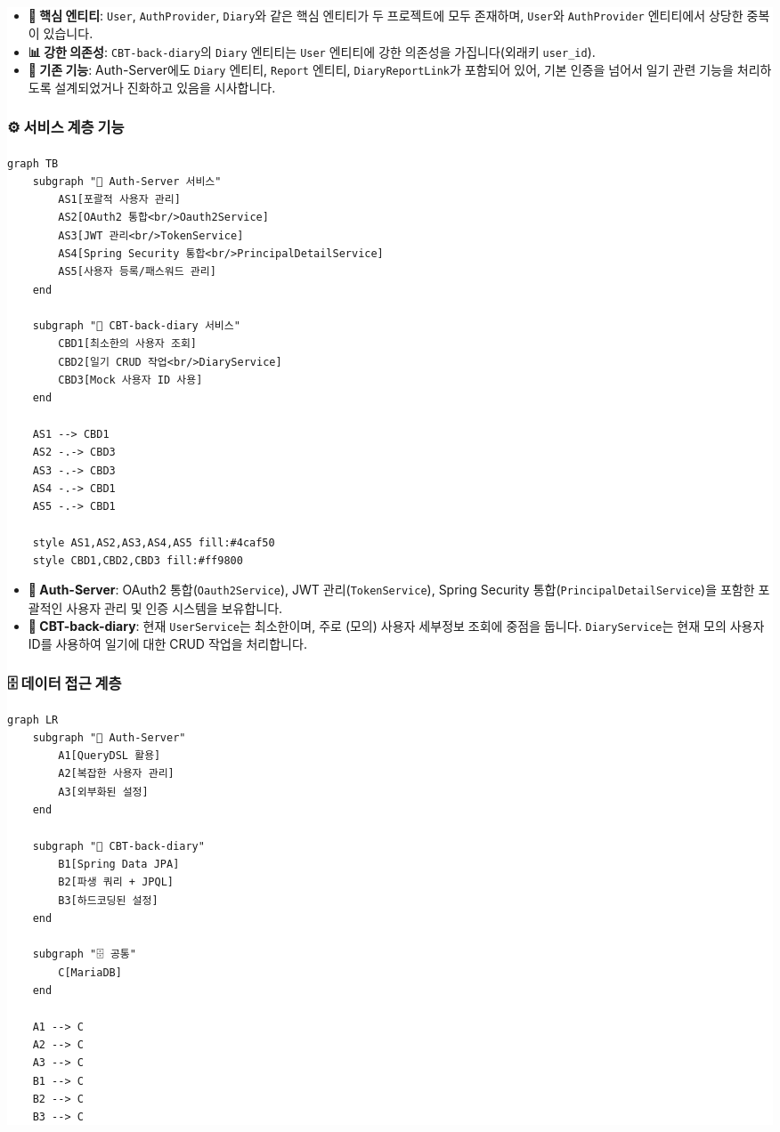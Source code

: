 - **🔄 핵심 엔티티**: `User`, `AuthProvider`, `Diary`와 같은 핵심 엔티티가 두 프로젝트에 모두 존재하며, `User`와 `AuthProvider` 엔티티에서 상당한 중복이 있습니다.
- **📊 강한 의존성**: `CBT-back-diary`의 `Diary` 엔티티는 `User` 엔티티에 강한 의존성을 가집니다(외래키 `user_id`).
- **🔧 기존 기능**: Auth-Server에도 `Diary` 엔티티, `Report` 엔티티, `DiaryReportLink`가 포함되어 있어, 기본 인증을 넘어서 일기 관련 기능을 처리하도록 설계되었거나 진화하고 있음을 시사합니다.

### ⚙️ 서비스 계층 기능

```mermaid
graph TB
    subgraph "🔷 Auth-Server 서비스"
        AS1[포괄적 사용자 관리]
        AS2[OAuth2 통합<br/>Oauth2Service]
        AS3[JWT 관리<br/>TokenService]
        AS4[Spring Security 통합<br/>PrincipalDetailService]
        AS5[사용자 등록/패스워드 관리]
    end

    subgraph "🔶 CBT-back-diary 서비스"
        CBD1[최소한의 사용자 조회]
        CBD2[일기 CRUD 작업<br/>DiaryService]
        CBD3[Mock 사용자 ID 사용]
    end

    AS1 --> CBD1
    AS2 -.-> CBD3
    AS3 -.-> CBD3
    AS4 -.-> CBD1
    AS5 -.-> CBD1

    style AS1,AS2,AS3,AS4,AS5 fill:#4caf50
    style CBD1,CBD2,CBD3 fill:#ff9800
```

- **🔷 Auth-Server**: OAuth2 통합(`Oauth2Service`), JWT 관리(`TokenService`), Spring Security 통합(`PrincipalDetailService`)을 포함한 포괄적인 사용자 관리 및 인증 시스템을 보유합니다.
- **🔶 CBT-back-diary**: 현재 `UserService`는 최소한이며, 주로 (모의) 사용자 세부정보 조회에 중점을 둡니다. `DiaryService`는 현재 모의 사용자 ID를 사용하여 일기에 대한 CRUD 작업을 처리합니다.

### 🗄️ 데이터 접근 계층

```mermaid
graph LR
    subgraph "🔷 Auth-Server"
        A1[QueryDSL 활용]
        A2[복잡한 사용자 관리]
        A3[외부화된 설정]
    end

    subgraph "🔶 CBT-back-diary"
        B1[Spring Data JPA]
        B2[파생 쿼리 + JPQL]
        B3[하드코딩된 설정]
    end

    subgraph "🗄️ 공통"
        C[MariaDB]
    end

    A1 --> C
    A2 --> C
    A3 --> C
    B1 --> C
    B2 --> C
    B3 --> C
```